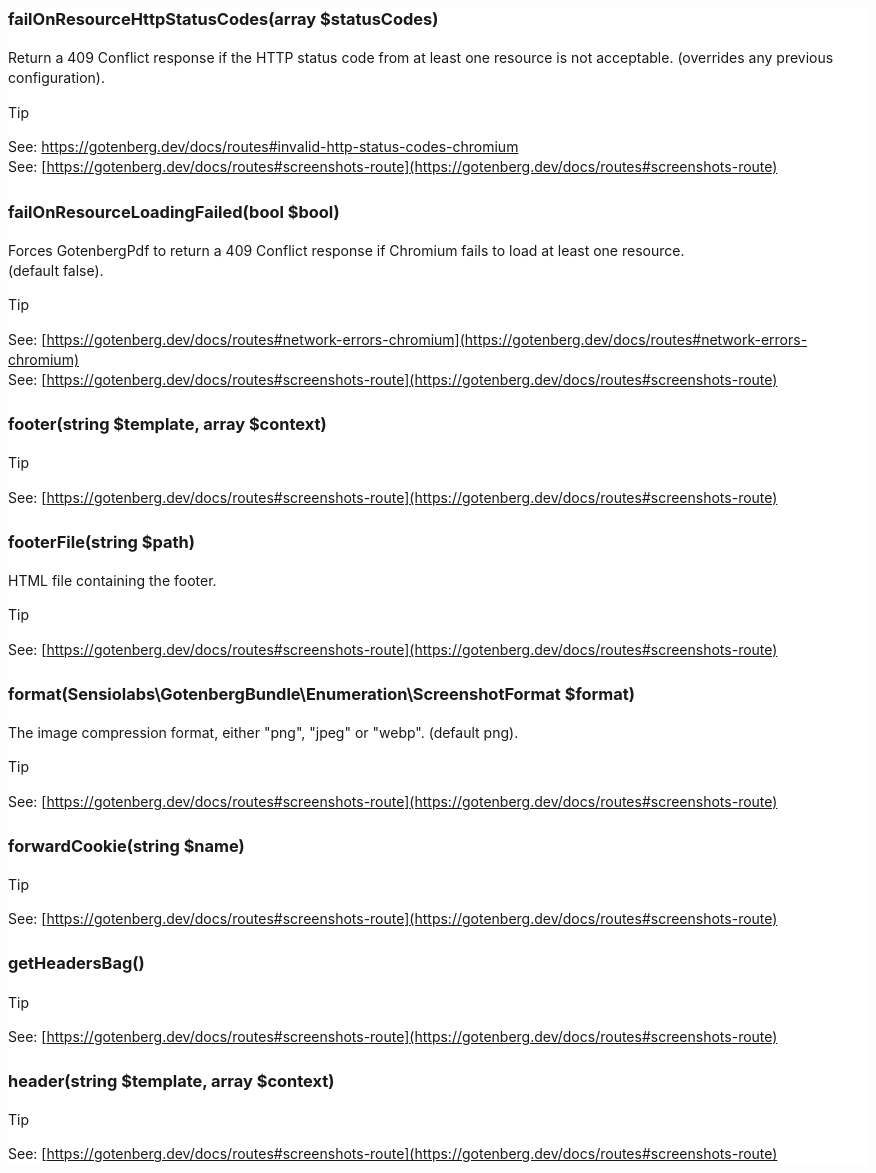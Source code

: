 ### failOnResourceHttpStatusCodes(array $statusCodes)
Return a 409 Conflict response if the HTTP status code from at least one resource is not acceptable. (overrides any previous configuration).<br />

> [!TIP]
> See: [https://gotenberg.dev/docs/routes#invalid-http-status-codes-chromium ](https://gotenberg.dev/docs/routes#invalid-http-status-codes-chromium )<br />
> See: [https://gotenberg.dev/docs/routes#screenshots-route](https://gotenberg.dev/docs/routes#screenshots-route)

### failOnResourceLoadingFailed(bool $bool)
Forces GotenbergPdf to return a 409 Conflict response if Chromium fails to load at least one resource.<br />(default false).<br />

> [!TIP]
> See: [https://gotenberg.dev/docs/routes#network-errors-chromium](https://gotenberg.dev/docs/routes#network-errors-chromium)<br />
> See: [https://gotenberg.dev/docs/routes#screenshots-route](https://gotenberg.dev/docs/routes#screenshots-route)

### footer(string $template, array $context)
> [!TIP]
> See: [https://gotenberg.dev/docs/routes#screenshots-route](https://gotenberg.dev/docs/routes#screenshots-route)

### footerFile(string $path)
HTML file containing the footer.

> [!TIP]
> See: [https://gotenberg.dev/docs/routes#screenshots-route](https://gotenberg.dev/docs/routes#screenshots-route)

### format(Sensiolabs\GotenbergBundle\Enumeration\ScreenshotFormat $format)
The image compression format, either "png", "jpeg" or "webp". (default png).

> [!TIP]
> See: [https://gotenberg.dev/docs/routes#screenshots-route](https://gotenberg.dev/docs/routes#screenshots-route)

### forwardCookie(string $name)
> [!TIP]
> See: [https://gotenberg.dev/docs/routes#screenshots-route](https://gotenberg.dev/docs/routes#screenshots-route)

### getHeadersBag()
> [!TIP]
> See: [https://gotenberg.dev/docs/routes#screenshots-route](https://gotenberg.dev/docs/routes#screenshots-route)

### header(string $template, array $context)
> [!TIP]
> See: [https://gotenberg.dev/docs/routes#screenshots-route](https://gotenberg.dev/docs/routes#screenshots-route)
